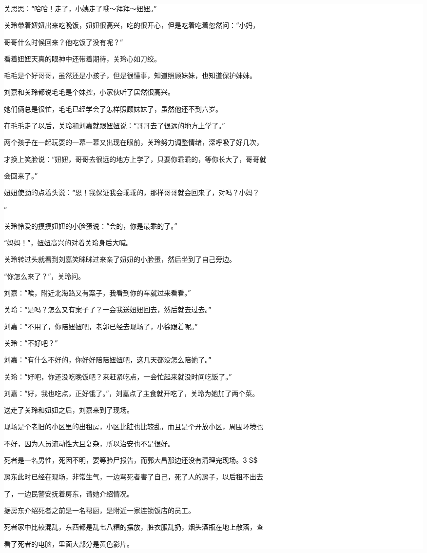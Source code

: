 关思思：“哈哈！走了，小姨走了哦～拜拜～妞妞。”

关玲带着妞妞出来吃晚饭，妞妞很高兴，吃的很开心，但是吃着吃着忽然问：“小妈，

哥哥什么时候回来？他吃饭了没有呢？”

看着妞妞天真的眼神中还带着期待，关玲心如刀绞。

毛毛是个好哥哥，虽然还是小孩子，但是很懂事，知道照顾妹妹，也知道保护妹妹。

刘嘉和关玲都说毛毛是个妹控，小家伙听了居然很高兴。

她们俩总是很忙，毛毛已经学会了怎样照顾妹妹了，虽然他还不到六岁。

在毛毛走了以后，关玲和刘嘉就跟妞妞说：“哥哥去了很远的地方上学了。”

两个孩子在一起玩耍的一幕一幕又出现在眼前，关玲努力调整情绪，深呼吸了好几次，

才换上笑脸说：“妞妞，哥哥去很远的地方上学了，只要你乖乖的，等你长大了，哥哥就

会回来了。”

妞妞使劲的点着头说：“恩！我保证我会乖乖的，那样哥哥就会回来了，对吗？小妈？

”

关玲怜爱的摸摸妞妞的小脸蛋说：“会的，你是最乖的了。”

“妈妈！”，妞妞高兴的对着关玲身后大喊。

关玲转过头就看到刘嘉笑眯眯过来亲了妞妞的小脸蛋，然后坐到了自己旁边。

“你怎么来了？”，关玲问。

刘嘉：“唉，附近北海路又有案子，我看到你的车就过来看看。”

关玲：“是吗？怎么又有案子了？一会我送妞妞回去，然后就去过去。”

刘嘉：“不用了，你陪妞妞吧，老郭已经去现场了，小徐跟着呢。”

关玲：“不好吧？”

刘嘉：“有什么不好的，你好好陪陪妞妞吧，这几天都没怎么陪她了。”

关玲：“好吧，你还没吃晚饭吧？来赶紧吃点，一会忙起来就没时间吃饭了。”

刘嘉：“好，我也吃点，正好饿了。”，刘嘉点了主食就开吃了，关玲为她加了两个菜。

送走了关玲和妞妞之后，刘嘉来到了现场。

现场是个老旧的小区里的出租房，小区比脏也比较乱，而且是个开放小区，周围环境也

不好，因为人员流动性大且复杂，所以治安也不是很好。

死者是一名男性，死因不明，要等验尸报告，而郭大昌那边还没有清理完现场。3 S$

房东此时已经在现场，非常生气，一边骂死者害了自己，死了人的房子，以后租不出去

了，一边民警安抚着房东，请她介绍情况。

据房东介绍死者之前是一名帮厨，是附近一家连锁饭店的员工。

死者家中比较混乱，东西都是乱七八糟的摆放，脏衣服乱扔，烟头酒瓶在地上散落，查

看了死者的电脑，里面大部分是黄色影片。
